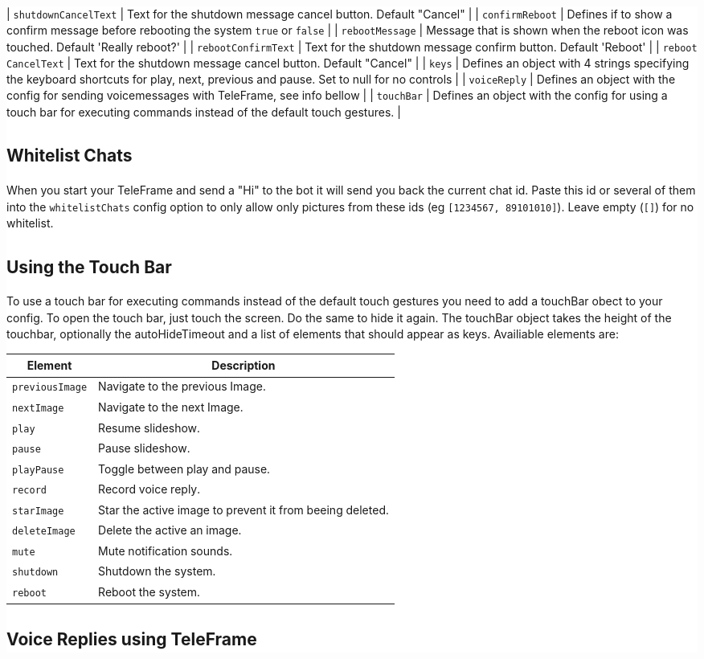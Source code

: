 | `shutdownCancelText` | Text for the shutdown message cancel button. Default "Cancel"                                                                                                        |
| `confirmReboot`      | Defines if to show a confirm message before rebooting the system `true` or `false`                                                                                   |
| `rebootMessage`      | Message that is shown when the reboot icon was touched. Default 'Really reboot?'                                                                                     |
| `rebootConfirmText`  | Text for the shutdown message confirm button. Default 'Reboot'                                                                                                       |
| `rebootCancelText`   | Text for the shutdown message cancel button. Default "Cancel"                                                                                                        |
| `keys`               | Defines an object with 4 strings specifying the keyboard shortcuts for play, next, previous and pause. Set to null for no controls                                   |
| `voiceReply`         | Defines an object with the config for sending voicemessages with TeleFrame, see info bellow                                                                          |
| `touchBar`           | Defines an object with the config for using a touch bar for executing commands instead of the default touch gestures.                                                |

## Whitelist Chats

When you start your TeleFrame and send a "Hi" to the bot it will send you back the current chat id. Paste this id or several of them into the `whitelistChats` config option to only allow only pictures from these ids (eg `[1234567, 89101010]`). Leave empty (`[]`) for no whitelist.

## Using the Touch Bar

To use a touch bar for executing commands instead of the default touch gestures you need to add a touchBar obect to your config.
To open the touch bar, just touch the screen. Do the same to hide it again.
The touchBar object takes the height of the touchbar, optionally the autoHideTimeout and a list of elements that should appear as keys. Availiable elements are:

| **Element**             | **Description**                                                                           |
| ----------------------- | ----------------------------------------------------------------------------------------- |
| `previousImage`         | Navigate to the previous Image. 																													|
| `nextImage`  						| Navigate to the next Image. 																															|
| `play`         					| Resume slideshow. 																																				|
| `pause` 								| Pause slideshow. 																																					|
| `playPause`  					  | Toggle between play and pause. 																														|
| `record`         				| Record voice reply. 																																			|
| `starImage`        			| Star the active image to prevent it from beeing deleted.                                  |
| `deleteImage`        		| Delete the active an image.                                                               |
| `mute`        					| Mute notification sounds. 																																|
| `shutdown`        			| Shutdown the system. 																																			|
| `reboot`        				| Reboot the system. 																																				|

## Voice Replies using TeleFrame

